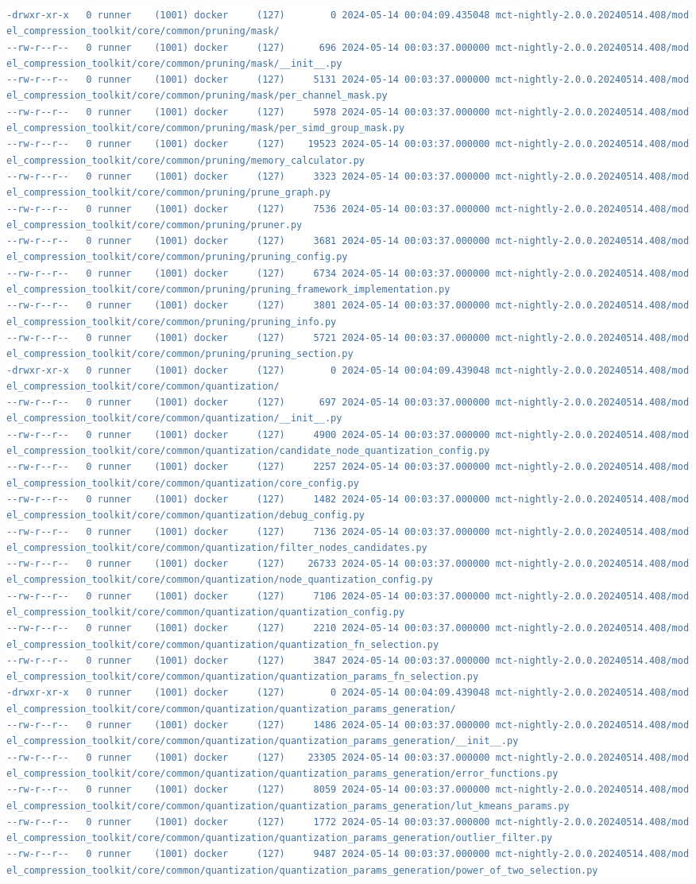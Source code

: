 ```diff
-drwxr-xr-x   0 runner    (1001) docker     (127)        0 2024-05-14 00:04:09.435048 mct-nightly-2.0.0.20240514.408/model_compression_toolkit/core/common/pruning/mask/
--rw-r--r--   0 runner    (1001) docker     (127)      696 2024-05-14 00:03:37.000000 mct-nightly-2.0.0.20240514.408/model_compression_toolkit/core/common/pruning/mask/__init__.py
--rw-r--r--   0 runner    (1001) docker     (127)     5131 2024-05-14 00:03:37.000000 mct-nightly-2.0.0.20240514.408/model_compression_toolkit/core/common/pruning/mask/per_channel_mask.py
--rw-r--r--   0 runner    (1001) docker     (127)     5978 2024-05-14 00:03:37.000000 mct-nightly-2.0.0.20240514.408/model_compression_toolkit/core/common/pruning/mask/per_simd_group_mask.py
--rw-r--r--   0 runner    (1001) docker     (127)    19523 2024-05-14 00:03:37.000000 mct-nightly-2.0.0.20240514.408/model_compression_toolkit/core/common/pruning/memory_calculator.py
--rw-r--r--   0 runner    (1001) docker     (127)     3323 2024-05-14 00:03:37.000000 mct-nightly-2.0.0.20240514.408/model_compression_toolkit/core/common/pruning/prune_graph.py
--rw-r--r--   0 runner    (1001) docker     (127)     7536 2024-05-14 00:03:37.000000 mct-nightly-2.0.0.20240514.408/model_compression_toolkit/core/common/pruning/pruner.py
--rw-r--r--   0 runner    (1001) docker     (127)     3681 2024-05-14 00:03:37.000000 mct-nightly-2.0.0.20240514.408/model_compression_toolkit/core/common/pruning/pruning_config.py
--rw-r--r--   0 runner    (1001) docker     (127)     6734 2024-05-14 00:03:37.000000 mct-nightly-2.0.0.20240514.408/model_compression_toolkit/core/common/pruning/pruning_framework_implementation.py
--rw-r--r--   0 runner    (1001) docker     (127)     3801 2024-05-14 00:03:37.000000 mct-nightly-2.0.0.20240514.408/model_compression_toolkit/core/common/pruning/pruning_info.py
--rw-r--r--   0 runner    (1001) docker     (127)     5721 2024-05-14 00:03:37.000000 mct-nightly-2.0.0.20240514.408/model_compression_toolkit/core/common/pruning/pruning_section.py
-drwxr-xr-x   0 runner    (1001) docker     (127)        0 2024-05-14 00:04:09.439048 mct-nightly-2.0.0.20240514.408/model_compression_toolkit/core/common/quantization/
--rw-r--r--   0 runner    (1001) docker     (127)      697 2024-05-14 00:03:37.000000 mct-nightly-2.0.0.20240514.408/model_compression_toolkit/core/common/quantization/__init__.py
--rw-r--r--   0 runner    (1001) docker     (127)     4900 2024-05-14 00:03:37.000000 mct-nightly-2.0.0.20240514.408/model_compression_toolkit/core/common/quantization/candidate_node_quantization_config.py
--rw-r--r--   0 runner    (1001) docker     (127)     2257 2024-05-14 00:03:37.000000 mct-nightly-2.0.0.20240514.408/model_compression_toolkit/core/common/quantization/core_config.py
--rw-r--r--   0 runner    (1001) docker     (127)     1482 2024-05-14 00:03:37.000000 mct-nightly-2.0.0.20240514.408/model_compression_toolkit/core/common/quantization/debug_config.py
--rw-r--r--   0 runner    (1001) docker     (127)     7136 2024-05-14 00:03:37.000000 mct-nightly-2.0.0.20240514.408/model_compression_toolkit/core/common/quantization/filter_nodes_candidates.py
--rw-r--r--   0 runner    (1001) docker     (127)    26733 2024-05-14 00:03:37.000000 mct-nightly-2.0.0.20240514.408/model_compression_toolkit/core/common/quantization/node_quantization_config.py
--rw-r--r--   0 runner    (1001) docker     (127)     7106 2024-05-14 00:03:37.000000 mct-nightly-2.0.0.20240514.408/model_compression_toolkit/core/common/quantization/quantization_config.py
--rw-r--r--   0 runner    (1001) docker     (127)     2210 2024-05-14 00:03:37.000000 mct-nightly-2.0.0.20240514.408/model_compression_toolkit/core/common/quantization/quantization_fn_selection.py
--rw-r--r--   0 runner    (1001) docker     (127)     3847 2024-05-14 00:03:37.000000 mct-nightly-2.0.0.20240514.408/model_compression_toolkit/core/common/quantization/quantization_params_fn_selection.py
-drwxr-xr-x   0 runner    (1001) docker     (127)        0 2024-05-14 00:04:09.439048 mct-nightly-2.0.0.20240514.408/model_compression_toolkit/core/common/quantization/quantization_params_generation/
--rw-r--r--   0 runner    (1001) docker     (127)     1486 2024-05-14 00:03:37.000000 mct-nightly-2.0.0.20240514.408/model_compression_toolkit/core/common/quantization/quantization_params_generation/__init__.py
--rw-r--r--   0 runner    (1001) docker     (127)    23305 2024-05-14 00:03:37.000000 mct-nightly-2.0.0.20240514.408/model_compression_toolkit/core/common/quantization/quantization_params_generation/error_functions.py
--rw-r--r--   0 runner    (1001) docker     (127)     8059 2024-05-14 00:03:37.000000 mct-nightly-2.0.0.20240514.408/model_compression_toolkit/core/common/quantization/quantization_params_generation/lut_kmeans_params.py
--rw-r--r--   0 runner    (1001) docker     (127)     1772 2024-05-14 00:03:37.000000 mct-nightly-2.0.0.20240514.408/model_compression_toolkit/core/common/quantization/quantization_params_generation/outlier_filter.py
--rw-r--r--   0 runner    (1001) docker     (127)     9487 2024-05-14 00:03:37.000000 mct-nightly-2.0.0.20240514.408/model_compression_toolkit/core/common/quantization/quantization_params_generation/power_of_two_selection.py
```